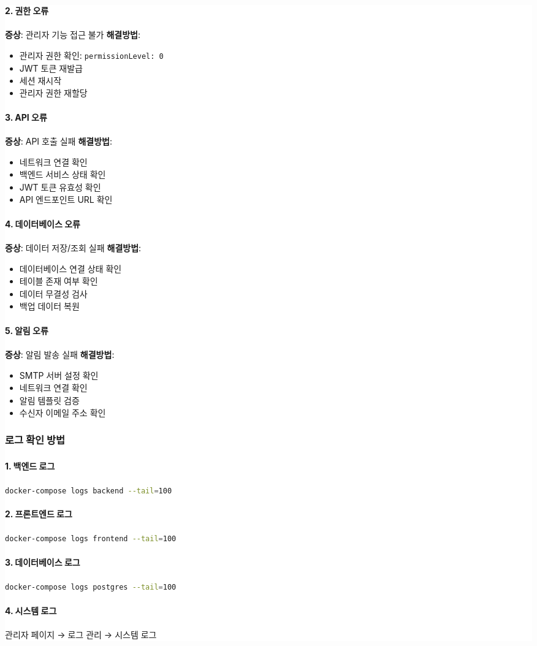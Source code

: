 #### 2. 권한 오류
**증상**: 관리자 기능 접근 불가
**해결방법**:
- 관리자 권한 확인: `permissionLevel: 0`
- JWT 토큰 재발급
- 세션 재시작
- 관리자 권한 재할당

#### 3. API 오류
**증상**: API 호출 실패
**해결방법**:
- 네트워크 연결 확인
- 백엔드 서비스 상태 확인
- JWT 토큰 유효성 확인
- API 엔드포인트 URL 확인

#### 4. 데이터베이스 오류
**증상**: 데이터 저장/조회 실패
**해결방법**:
- 데이터베이스 연결 상태 확인
- 테이블 존재 여부 확인
- 데이터 무결성 검사
- 백업 데이터 복원

#### 5. 알림 오류
**증상**: 알림 발송 실패
**해결방법**:
- SMTP 서버 설정 확인
- 네트워크 연결 확인
- 알림 템플릿 검증
- 수신자 이메일 주소 확인

### 로그 확인 방법

#### 1. 백엔드 로그
```bash
docker-compose logs backend --tail=100
```

#### 2. 프론트엔드 로그
```bash
docker-compose logs frontend --tail=100
```

#### 3. 데이터베이스 로그
```bash
docker-compose logs postgres --tail=100
```

#### 4. 시스템 로그
관리자 페이지 → 로그 관리 → 시스템 로그

